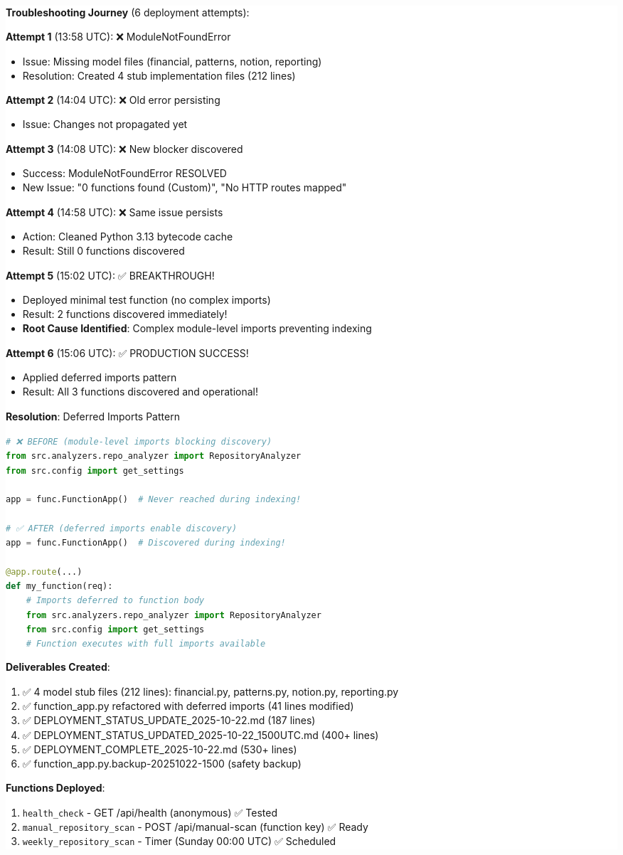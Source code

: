 **Troubleshooting Journey** (6 deployment attempts):

**Attempt 1** (13:58 UTC): ❌ ModuleNotFoundError
- Issue: Missing model files (financial, patterns, notion, reporting)
- Resolution: Created 4 stub implementation files (212 lines)

**Attempt 2** (14:04 UTC): ❌ Old error persisting
- Issue: Changes not propagated yet

**Attempt 3** (14:08 UTC): ❌ New blocker discovered
- Success: ModuleNotFoundError RESOLVED
- New Issue: "0 functions found (Custom)", "No HTTP routes mapped"

**Attempt 4** (14:58 UTC): ❌ Same issue persists
- Action: Cleaned Python 3.13 bytecode cache
- Result: Still 0 functions discovered

**Attempt 5** (15:02 UTC): ✅ BREAKTHROUGH!
- Deployed minimal test function (no complex imports)
- Result: 2 functions discovered immediately!
- **Root Cause Identified**: Complex module-level imports preventing indexing

**Attempt 6** (15:06 UTC): ✅ PRODUCTION SUCCESS!
- Applied deferred imports pattern
- Result: All 3 functions discovered and operational!

**Resolution**: Deferred Imports Pattern
```python
# ❌ BEFORE (module-level imports blocking discovery)
from src.analyzers.repo_analyzer import RepositoryAnalyzer
from src.config import get_settings

app = func.FunctionApp()  # Never reached during indexing!

# ✅ AFTER (deferred imports enable discovery)
app = func.FunctionApp()  # Discovered during indexing!

@app.route(...)
def my_function(req):
    # Imports deferred to function body
    from src.analyzers.repo_analyzer import RepositoryAnalyzer
    from src.config import get_settings
    # Function executes with full imports available
```

**Deliverables Created**:
1. ✅ 4 model stub files (212 lines): financial.py, patterns.py, notion.py, reporting.py
2. ✅ function_app.py refactored with deferred imports (41 lines modified)
3. ✅ DEPLOYMENT_STATUS_UPDATE_2025-10-22.md (187 lines)
4. ✅ DEPLOYMENT_STATUS_UPDATED_2025-10-22_1500UTC.md (400+ lines)
5. ✅ DEPLOYMENT_COMPLETE_2025-10-22.md (530+ lines)
6. ✅ function_app.py.backup-20251022-1500 (safety backup)

**Functions Deployed**:
1. `health_check` - GET /api/health (anonymous) ✅ Tested
2. `manual_repository_scan` - POST /api/manual-scan (function key) ✅ Ready
3. `weekly_repository_scan` - Timer (Sunday 00:00 UTC) ✅ Scheduled
